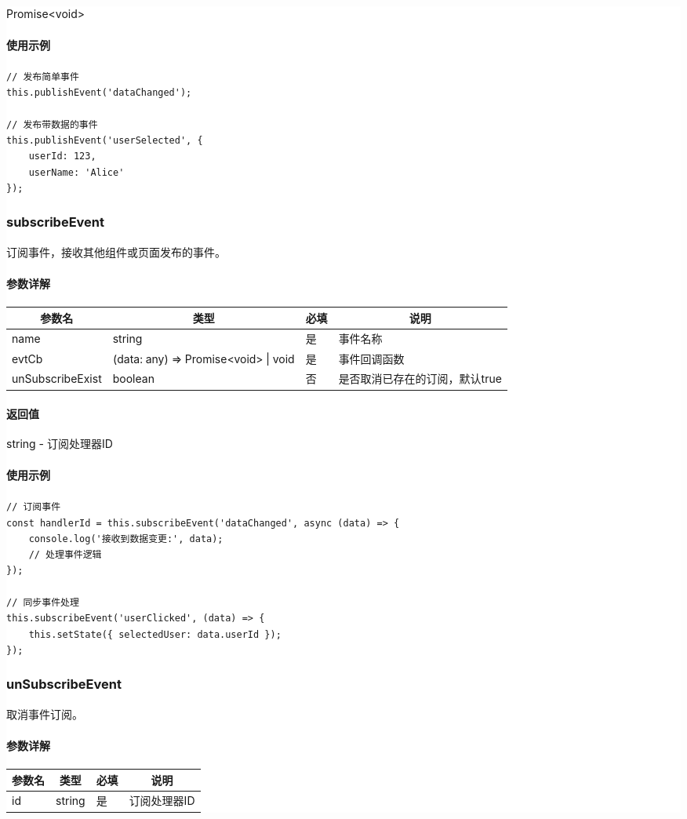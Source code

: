 Promise\<void\>

#### 使用示例

```tsx title="发布事件"
// 发布简单事件
this.publishEvent('dataChanged');

// 发布带数据的事件
this.publishEvent('userSelected', {
    userId: 123,
    userName: 'Alice'
});
```

### subscribeEvent

订阅事件，接收其他组件或页面发布的事件。

#### 参数详解

| 参数名 | 类型 | 必填 | 说明 |
|--------|------|------|------|
| name | string | 是 | 事件名称 |
| evtCb | (data: any) => Promise\<void\> \| void | 是 | 事件回调函数 |
| unSubscribeExist | boolean | 否 | 是否取消已存在的订阅，默认true |

#### 返回值

string - 订阅处理器ID

#### 使用示例

```tsx title="订阅事件"
// 订阅事件
const handlerId = this.subscribeEvent('dataChanged', async (data) => {
    console.log('接收到数据变更:', data);
    // 处理事件逻辑
});

// 同步事件处理
this.subscribeEvent('userClicked', (data) => {
    this.setState({ selectedUser: data.userId });
});
```

### unSubscribeEvent

取消事件订阅。

#### 参数详解

| 参数名 | 类型 | 必填 | 说明 |
|--------|------|------|------|
| id | string | 是 | 订阅处理器ID |
